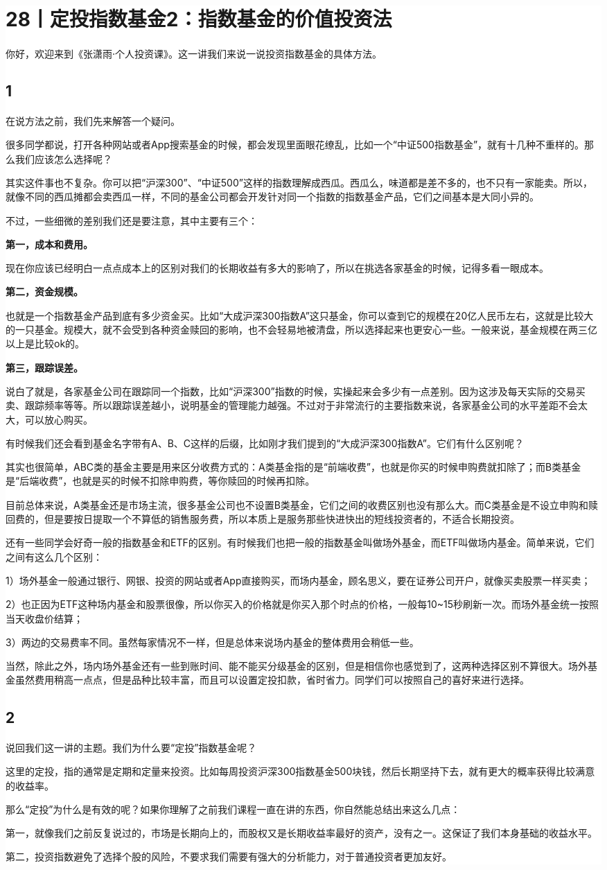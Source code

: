 # 28丨定投指数基金2：指数基金的价值投资法

你好，欢迎来到《张潇雨·个人投资课》。这一讲我们来说一说投资指数基金的具体方法。

## 1

在说方法之前，我们先来解答一个疑问。

很多同学都说，打开各种网站或者App搜索基金的时候，都会发现里面眼花缭乱，比如一个“中证500指数基金”，就有十几种不重样的。那么我们应该怎么选择呢？

其实这件事也不复杂。你可以把“沪深300”、“中证500”这样的指数理解成西瓜。西瓜么，味道都是差不多的，也不只有一家能卖。所以，就像不同的西瓜摊都会卖西瓜一样，不同的基金公司都会开发针对同一个指数的指数基金产品，它们之间基本是大同小异的。

不过，一些细微的差别我们还是要注意，其中主要有三个：

 **第一，成本和费用。**

现在你应该已经明白一点点成本上的区别对我们的长期收益有多大的影响了，所以在挑选各家基金的时候，记得多看一眼成本。

 **第二，资金规模。**

也就是一个指数基金产品到底有多少资金买。比如“大成沪深300指数A”这只基金，你可以查到它的规模在20亿人民币左右，这就是比较大的一只基金。规模大，就不会受到各种资金赎回的影响，也不会轻易地被清盘，所以选择起来也更安心一些。一般来说，基金规模在两三亿以上是比较ok的。

 **第三，跟踪误差。**

说白了就是，各家基金公司在跟踪同一个指数，比如“沪深300”指数的时候，实操起来会多少有一点差别。因为这涉及每天实际的交易买卖、跟踪频率等等。所以跟踪误差越小，说明基金的管理能力越强。不过对于非常流行的主要指数来说，各家基金公司的水平差距不会太大，可以放心购买。

有时候我们还会看到基金名字带有A、B、C这样的后缀，比如刚才我们提到的“大成沪深300指数A”。它们有什么区别呢？

其实也很简单，ABC类的基金主要是用来区分收费方式的：A类基金指的是“前端收费”，也就是你买的时候申购费就扣除了；而B类基金是“后端收费”，也就是买的时候不扣除申购费，等你赎回的时候再扣除。

目前总体来说，A类基金还是市场主流，很多基金公司也不设置B类基金，它们之间的收费区别也没有那么大。而C类基金是不设立申购和赎回费的，但是要按日提取一个不算低的销售服务费，所以本质上是服务那些快进快出的短线投资者的，不适合长期投资。

还有一些同学会好奇一般的指数基金和ETF的区别。有时候我们也把一般的指数基金叫做场外基金，而ETF叫做场内基金。简单来说，它们之间有这么几个区别：

1）场外基金一般通过银行、网银、投资的网站或者App直接购买，而场内基金，顾名思义，要在证券公司开户，就像买卖股票一样买卖；

2）也正因为ETF这种场内基金和股票很像，所以你买入的价格就是你买入那个时点的价格，一般每10~15秒刷新一次。而场外基金统一按照当天收盘价结算；

3）两边的交易费率不同。虽然每家情况不一样，但是总体来说场内基金的整体费用会稍低一些。

当然，除此之外，场内场外基金还有一些到账时间、能不能买分级基金的区别，但是相信你也感觉到了，这两种选择区别不算很大。场外基金虽然费用稍高一点点，但是品种比较丰富，而且可以设置定投扣款，省时省力。同学们可以按照自己的喜好来进行选择。

## 2

说回我们这一讲的主题。我们为什么要“定投”指数基金呢？

这里的定投，指的通常是定期和定量来投资。比如每周投资沪深300指数基金500块钱，然后长期坚持下去，就有更大的概率获得比较满意的收益率。

那么“定投”为什么是有效的呢？如果你理解了之前我们课程一直在讲的东西，你自然能总结出来这么几点：

第一，就像我们之前反复说过的，市场是长期向上的，而股权又是长期收益率最好的资产，没有之一。这保证了我们本身基础的收益水平。

第二，投资指数避免了选择个股的风险，不要求我们需要有强大的分析能力，对于普通投资者更加友好。
